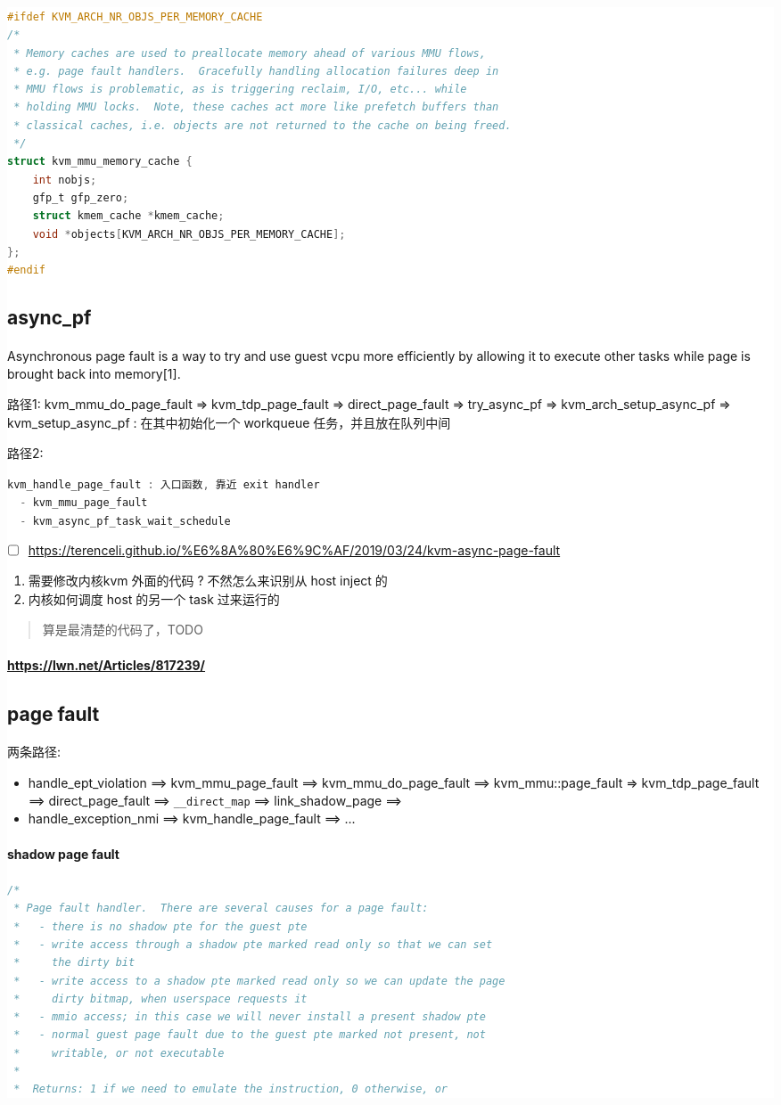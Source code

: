 
```c
#ifdef KVM_ARCH_NR_OBJS_PER_MEMORY_CACHE
/*
 * Memory caches are used to preallocate memory ahead of various MMU flows,
 * e.g. page fault handlers.  Gracefully handling allocation failures deep in
 * MMU flows is problematic, as is triggering reclaim, I/O, etc... while
 * holding MMU locks.  Note, these caches act more like prefetch buffers than
 * classical caches, i.e. objects are not returned to the cache on being freed.
 */
struct kvm_mmu_memory_cache {
	int nobjs;
	gfp_t gfp_zero;
	struct kmem_cache *kmem_cache;
	void *objects[KVM_ARCH_NR_OBJS_PER_MEMORY_CACHE];
};
#endif
```

## async_pf
Asynchronous page fault is a way to try and use guest vcpu more efficiently by allowing it to execute other tasks while page is brought back into memory[1].


路径1:
kvm_mmu_do_page_fault =>
kvm_tdp_page_fault =>
direct_page_fault => try_async_pf => kvm_arch_setup_async_pf => kvm_setup_async_pf : 在其中初始化一个 workqueue 任务，并且放在队列中间

路径2:
```c
kvm_handle_page_fault : 入口函数, 靠近 exit handler 
  - kvm_mmu_page_fault
  - kvm_async_pf_task_wait_schedule
```


- [ ] https://terenceli.github.io/%E6%8A%80%E6%9C%AF/2019/03/24/kvm-async-page-fault
1. 需要修改内核kvm 外面的代码 ? 不然怎么来识别从 host inject 的
2. 内核如何调度 host 的另一个 task 过来运行的

> 算是最清楚的代码了，TODO

#### https://lwn.net/Articles/817239/

## page fault
两条路径:
- handle_ept_violation ==> kvm_mmu_page_fault  ==> kvm_mmu_do_page_fault ==> kvm_mmu::page_fault => kvm_tdp_page_fault ==> direct_page_fault ==> `__direct_map` ==> link_shadow_page ==> 
- handle_exception_nmi ==> kvm_handle_page_fault ==> ... 

#### shadow page fault
```c
/*
 * Page fault handler.  There are several causes for a page fault:
 *   - there is no shadow pte for the guest pte
 *   - write access through a shadow pte marked read only so that we can set
 *     the dirty bit
 *   - write access to a shadow pte marked read only so we can update the page
 *     dirty bitmap, when userspace requests it
 *   - mmio access; in this case we will never install a present shadow pte
 *   - normal guest page fault due to the guest pte marked not present, not
 *     writable, or not executable
 *
 *  Returns: 1 if we need to emulate the instruction, 0 otherwise, or
```